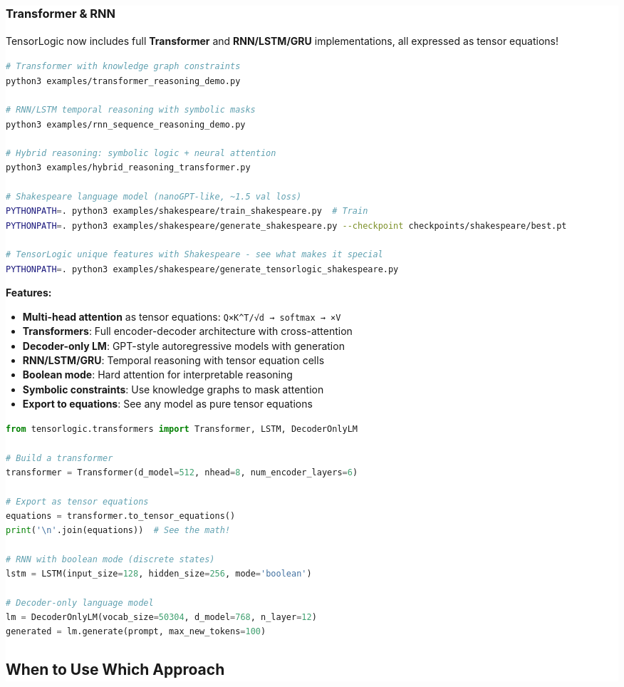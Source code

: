 ### Transformer & RNN

TensorLogic now includes full **Transformer** and **RNN/LSTM/GRU** implementations, all expressed as tensor equations!

```bash
# Transformer with knowledge graph constraints
python3 examples/transformer_reasoning_demo.py

# RNN/LSTM temporal reasoning with symbolic masks
python3 examples/rnn_sequence_reasoning_demo.py

# Hybrid reasoning: symbolic logic + neural attention
python3 examples/hybrid_reasoning_transformer.py

# Shakespeare language model (nanoGPT-like, ~1.5 val loss)
PYTHONPATH=. python3 examples/shakespeare/train_shakespeare.py  # Train
PYTHONPATH=. python3 examples/shakespeare/generate_shakespeare.py --checkpoint checkpoints/shakespeare/best.pt

# TensorLogic unique features with Shakespeare - see what makes it special
PYTHONPATH=. python3 examples/shakespeare/generate_tensorlogic_shakespeare.py
```

**Features:**
- **Multi-head attention** as tensor equations: `Q×K^T/√d → softmax → ×V`
- **Transformers**: Full encoder-decoder architecture with cross-attention
- **Decoder-only LM**: GPT-style autoregressive models with generation
- **RNN/LSTM/GRU**: Temporal reasoning with tensor equation cells
- **Boolean mode**: Hard attention for interpretable reasoning
- **Symbolic constraints**: Use knowledge graphs to mask attention
- **Export to equations**: See any model as pure tensor equations

```python
from tensorlogic.transformers import Transformer, LSTM, DecoderOnlyLM

# Build a transformer
transformer = Transformer(d_model=512, nhead=8, num_encoder_layers=6)

# Export as tensor equations
equations = transformer.to_tensor_equations()
print('\n'.join(equations))  # See the math!

# RNN with boolean mode (discrete states)
lstm = LSTM(input_size=128, hidden_size=256, mode='boolean')

# Decoder-only language model
lm = DecoderOnlyLM(vocab_size=50304, d_model=768, n_layer=12)
generated = lm.generate(prompt, max_new_tokens=100)
```

## When to Use Which Approach
